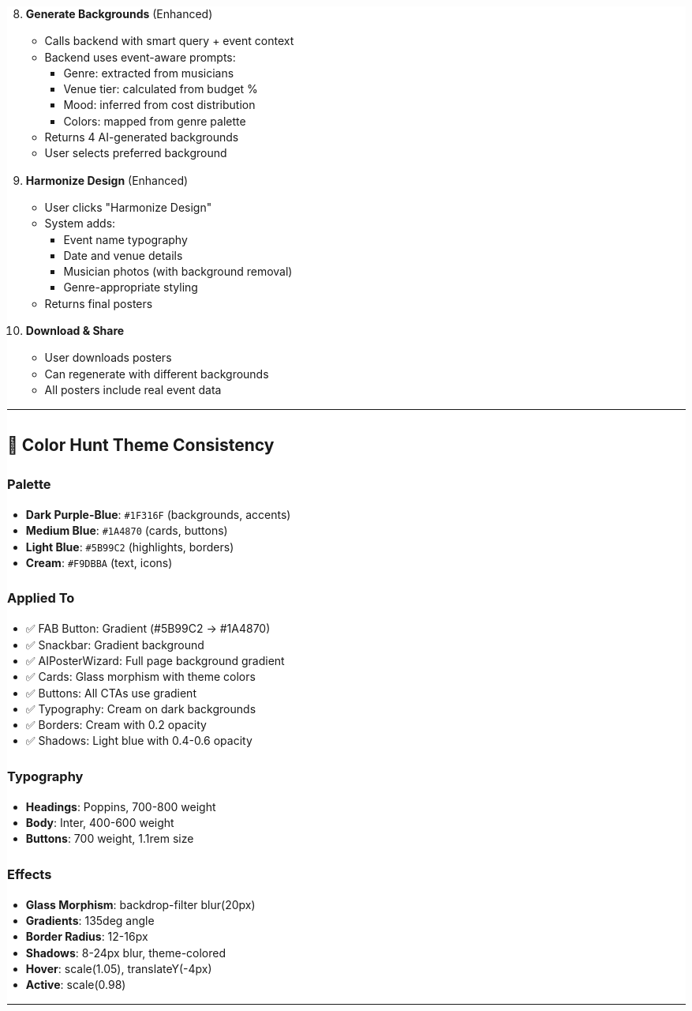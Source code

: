 8. **Generate Backgrounds** (Enhanced)
   - Calls backend with smart query + event context
   - Backend uses event-aware prompts:
     - Genre: extracted from musicians
     - Venue tier: calculated from budget %
     - Mood: inferred from cost distribution
     - Colors: mapped from genre palette
   - Returns 4 AI-generated backgrounds
   - User selects preferred background

9. **Harmonize Design** (Enhanced)
   - User clicks "Harmonize Design"
   - System adds:
     - Event name typography
     - Date and venue details
     - Musician photos (with background removal)
     - Genre-appropriate styling
   - Returns final posters

10. **Download & Share**
    - User downloads posters
    - Can regenerate with different backgrounds
    - All posters include real event data

---

## 🎨 Color Hunt Theme Consistency

### Palette
- **Dark Purple-Blue**: `#1F316F` (backgrounds, accents)
- **Medium Blue**: `#1A4870` (cards, buttons)
- **Light Blue**: `#5B99C2` (highlights, borders)
- **Cream**: `#F9DBBA` (text, icons)

### Applied To
- ✅ FAB Button: Gradient (#5B99C2 → #1A4870)
- ✅ Snackbar: Gradient background
- ✅ AIPosterWizard: Full page background gradient
- ✅ Cards: Glass morphism with theme colors
- ✅ Buttons: All CTAs use gradient
- ✅ Typography: Cream on dark backgrounds
- ✅ Borders: Cream with 0.2 opacity
- ✅ Shadows: Light blue with 0.4-0.6 opacity

### Typography
- **Headings**: Poppins, 700-800 weight
- **Body**: Inter, 400-600 weight
- **Buttons**: 700 weight, 1.1rem size

### Effects
- **Glass Morphism**: backdrop-filter blur(20px)
- **Gradients**: 135deg angle
- **Border Radius**: 12-16px
- **Shadows**: 8-24px blur, theme-colored
- **Hover**: scale(1.05), translateY(-4px)
- **Active**: scale(0.98)

---
